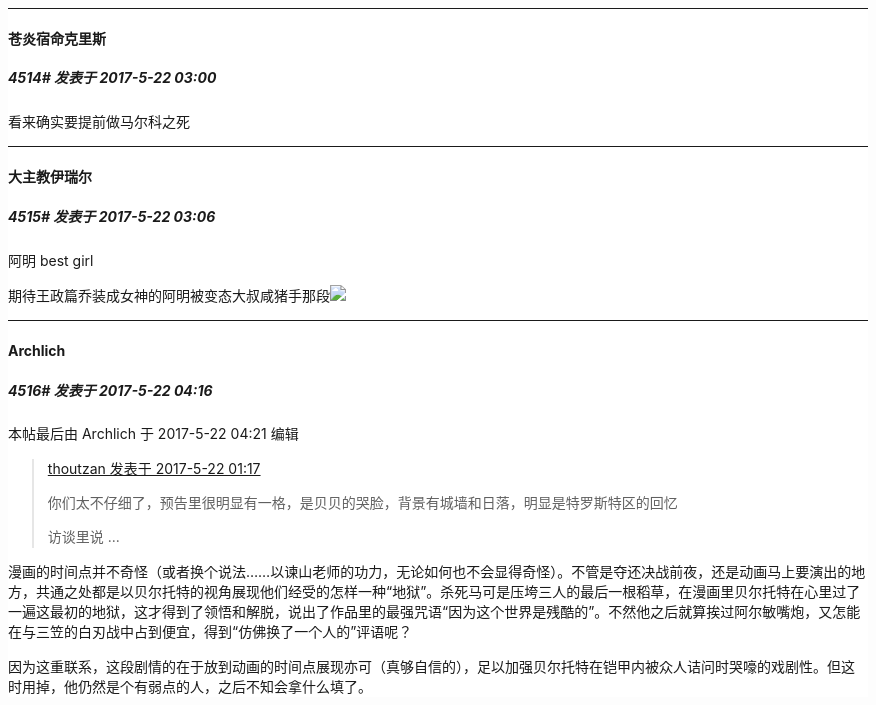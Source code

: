 





*****

####  苍炎宿命克里斯  
##### 4514#       发表于 2017-5-22 03:00




看来确实要提前做马尔科之死







*****

####  大主教伊瑞尔  
##### 4515#       发表于 2017-5-22 03:06




阿明 best girl


期待王政篇乔装成女神的阿明被变态大叔咸猪手那段<img src="https://static.saraba1st.com/image/smiley/face2017/073.png" referrerpolicy="no-referrer">







*****

####  Archlich  
##### 4516#       发表于 2017-5-22 04:16



 本帖最后由 Archlich 于 2017-5-22 04:21 编辑 
<blockquote><a href="httphttps://bbs.saraba1st.com/2b/forum.php?mod=redirect&amp;goto=findpost&amp;pid=36016829&amp;ptid=915143" target="_blank">thoutzan 发表于 2017-5-22 01:17</a>

你们太不仔细了，预告里很明显有一格，是贝贝的哭脸，背景有城墙和日落，明显是特罗斯特区的回忆

访谈里说 ...</blockquote>
漫画的时间点并不奇怪（或者换个说法……以谏山老师的功力，无论如何也不会显得奇怪）。不管是夺还决战前夜，还是动画马上要演出的地方，共通之处都是以贝尔托特的视角展现他们经受的怎样一种“地狱”。杀死马可是压垮三人的最后一根稻草，在漫画里贝尔托特在心里过了一遍这最初的地狱，这才得到了领悟和解脱，说出了作品里的最强咒语“因为这个世界是残酷的”。不然他之后就算挨过阿尔敏嘴炮，又怎能在与三笠的白刃战中占到便宜，得到“仿佛换了一个人的”评语呢？


因为这重联系，这段剧情的在于放到动画的时间点展现亦可（真够自信的），足以加强贝尔托特在铠甲内被众人诘问时哭嚎的戏剧性。但这时用掉，他仍然是个有弱点的人，之后不知会拿什么填了。







